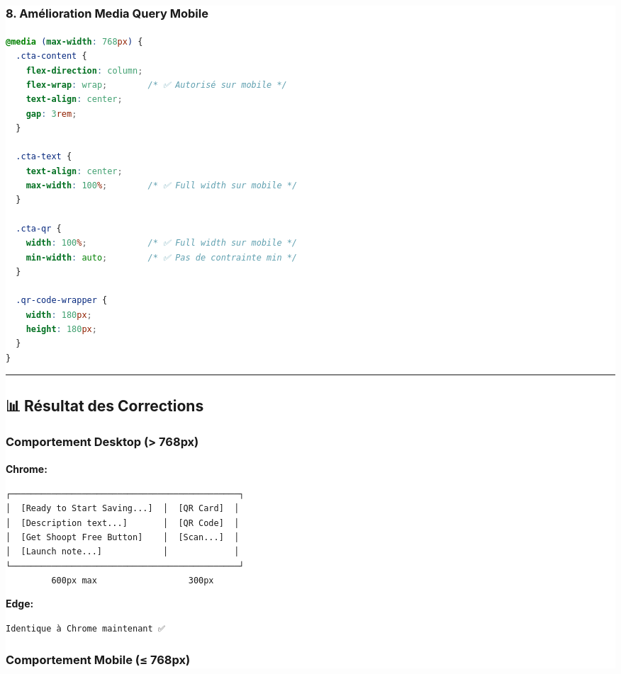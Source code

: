 
### 8. **Amélioration Media Query Mobile**

```css
@media (max-width: 768px) {
  .cta-content {
    flex-direction: column;
    flex-wrap: wrap;        /* ✅ Autorisé sur mobile */
    text-align: center;
    gap: 3rem;
  }
  
  .cta-text {
    text-align: center;
    max-width: 100%;        /* ✅ Full width sur mobile */
  }
  
  .cta-qr {
    width: 100%;            /* ✅ Full width sur mobile */
    min-width: auto;        /* ✅ Pas de contrainte min */
  }
  
  .qr-code-wrapper {
    width: 180px;
    height: 180px;
  }
}
```

---

## 📊 Résultat des Corrections

### Comportement Desktop (> 768px)

**Chrome:**
```
┌─────────────────────────────────────────────┐
│  [Ready to Start Saving...]  │  [QR Card]  │
│  [Description text...]       │  [QR Code]  │
│  [Get Shoopt Free Button]    │  [Scan...]  │
│  [Launch note...]            │             │
└─────────────────────────────────────────────┘
         600px max                  300px
```

**Edge:**
```
Identique à Chrome maintenant ✅
```

### Comportement Mobile (≤ 768px)
